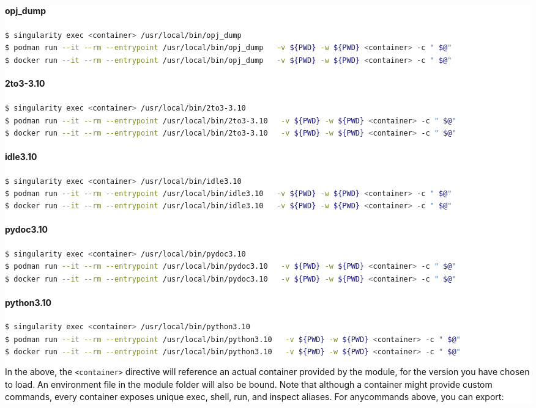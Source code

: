 
#### opj_dump

```bash
$ singularity exec <container> /usr/local/bin/opj_dump
$ podman run --it --rm --entrypoint /usr/local/bin/opj_dump   -v ${PWD} -w ${PWD} <container> -c " $@"
$ docker run --it --rm --entrypoint /usr/local/bin/opj_dump   -v ${PWD} -w ${PWD} <container> -c " $@"
```


#### 2to3-3.10

```bash
$ singularity exec <container> /usr/local/bin/2to3-3.10
$ podman run --it --rm --entrypoint /usr/local/bin/2to3-3.10   -v ${PWD} -w ${PWD} <container> -c " $@"
$ docker run --it --rm --entrypoint /usr/local/bin/2to3-3.10   -v ${PWD} -w ${PWD} <container> -c " $@"
```


#### idle3.10

```bash
$ singularity exec <container> /usr/local/bin/idle3.10
$ podman run --it --rm --entrypoint /usr/local/bin/idle3.10   -v ${PWD} -w ${PWD} <container> -c " $@"
$ docker run --it --rm --entrypoint /usr/local/bin/idle3.10   -v ${PWD} -w ${PWD} <container> -c " $@"
```


#### pydoc3.10

```bash
$ singularity exec <container> /usr/local/bin/pydoc3.10
$ podman run --it --rm --entrypoint /usr/local/bin/pydoc3.10   -v ${PWD} -w ${PWD} <container> -c " $@"
$ docker run --it --rm --entrypoint /usr/local/bin/pydoc3.10   -v ${PWD} -w ${PWD} <container> -c " $@"
```


#### python3.10

```bash
$ singularity exec <container> /usr/local/bin/python3.10
$ podman run --it --rm --entrypoint /usr/local/bin/python3.10   -v ${PWD} -w ${PWD} <container> -c " $@"
$ docker run --it --rm --entrypoint /usr/local/bin/python3.10   -v ${PWD} -w ${PWD} <container> -c " $@"
```



In the above, the `<container>` directive will reference an actual container provided
by the module, for the version you have chosen to load. An environment file in the
module folder will also be bound. Note that although a container
might provide custom commands, every container exposes unique exec, shell, run, and
inspect aliases. For anycommands above, you can export:
